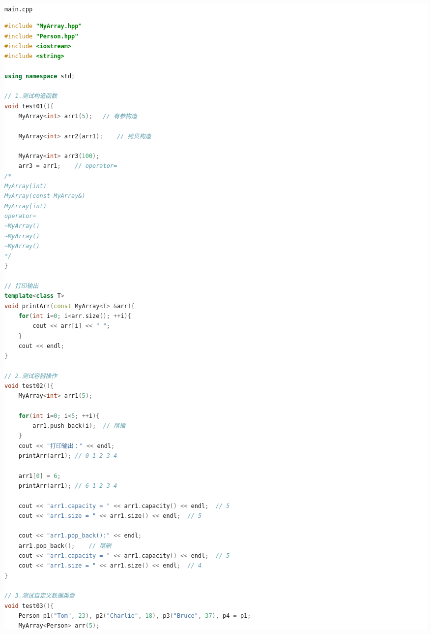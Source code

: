 `main.cpp`

```cpp
#include "MyArray.hpp"
#include "Person.hpp"
#include <iostream>
#include <string>

using namespace std;

// 1.测试构造函数
void test01(){
    MyArray<int> arr1(5);   // 有参构造

    MyArray<int> arr2(arr1);    // 拷贝构造
  
    MyArray<int> arr3(100);
    arr3 = arr1;    // operator=
/*
MyArray(int)
MyArray(const MyArray&)
MyArray(int)
operator=
~MyArray()
~MyArray()
~MyArray()
*/
}

// 打印输出
template<class T>
void printArr(const MyArray<T> &arr){
    for(int i=0; i<arr.size(); ++i){
        cout << arr[i] << " ";
    }
    cout << endl;
}

// 2.测试容器操作
void test02(){
    MyArray<int> arr1(5);
  
    for(int i=0; i<5; ++i){
        arr1.push_back(i);  // 尾插
    }
    cout << "打印输出：" << endl;
    printArr(arr1); // 0 1 2 3 4
  
    arr1[0] = 6;
    printArr(arr1); // 6 1 2 3 4
  
    cout << "arr1.capacity = " << arr1.capacity() << endl;  // 5
    cout << "arr1.size = " << arr1.size() << endl;  // 5
  
    cout << "arr1.pop_back():" << endl;
    arr1.pop_back();    // 尾删
    cout << "arr1.capacity = " << arr1.capacity() << endl;  // 5
    cout << "arr1.size = " << arr1.size() << endl;  // 4
}

// 3.测试自定义数据类型
void test03(){
    Person p1("Tom", 23), p2("Charlie", 18), p3("Bruce", 37), p4 = p1;
    MyArray<Person> arr(5);
```